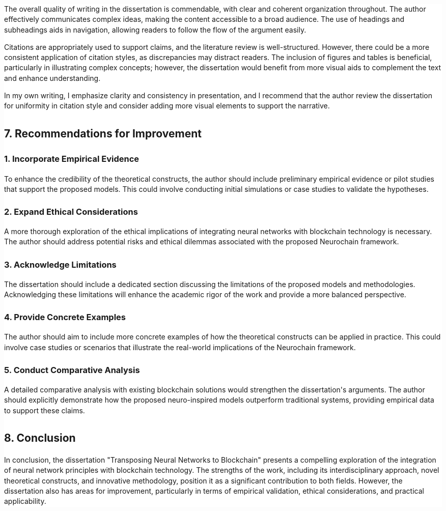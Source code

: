 The overall quality of writing in the dissertation is commendable, with clear and coherent organization throughout. The author effectively communicates complex ideas, making the content accessible to a broad audience. The use of headings and subheadings aids in navigation, allowing readers to follow the flow of the argument easily.

Citations are appropriately used to support claims, and the literature review is well-structured. However, there could be a more consistent application of citation styles, as discrepancies may distract readers. The inclusion of figures and tables is beneficial, particularly in illustrating complex concepts; however, the dissertation would benefit from more visual aids to complement the text and enhance understanding.

In my own writing, I emphasize clarity and consistency in presentation, and I recommend that the author review the dissertation for uniformity in citation style and consider adding more visual elements to support the narrative.

## 7. Recommendations for Improvement

### 1. Incorporate Empirical Evidence
To enhance the credibility of the theoretical constructs, the author should include preliminary empirical evidence or pilot studies that support the proposed models. This could involve conducting initial simulations or case studies to validate the hypotheses.

### 2. Expand Ethical Considerations
A more thorough exploration of the ethical implications of integrating neural networks with blockchain technology is necessary. The author should address potential risks and ethical dilemmas associated with the proposed Neurochain framework.

### 3. Acknowledge Limitations
The dissertation should include a dedicated section discussing the limitations of the proposed models and methodologies. Acknowledging these limitations will enhance the academic rigor of the work and provide a more balanced perspective.

### 4. Provide Concrete Examples
The author should aim to include more concrete examples of how the theoretical constructs can be applied in practice. This could involve case studies or scenarios that illustrate the real-world implications of the Neurochain framework.

### 5. Conduct Comparative Analysis
A detailed comparative analysis with existing blockchain solutions would strengthen the dissertation's arguments. The author should explicitly demonstrate how the proposed neuro-inspired models outperform traditional systems, providing empirical data to support these claims.

## 8. Conclusion

In conclusion, the dissertation "Transposing Neural Networks to Blockchain" presents a compelling exploration of the integration of neural network principles with blockchain technology. The strengths of the work, including its interdisciplinary approach, novel theoretical constructs, and innovative methodology, position it as a significant contribution to both fields. However, the dissertation also has areas for improvement, particularly in terms of empirical validation, ethical considerations, and practical applicability.
